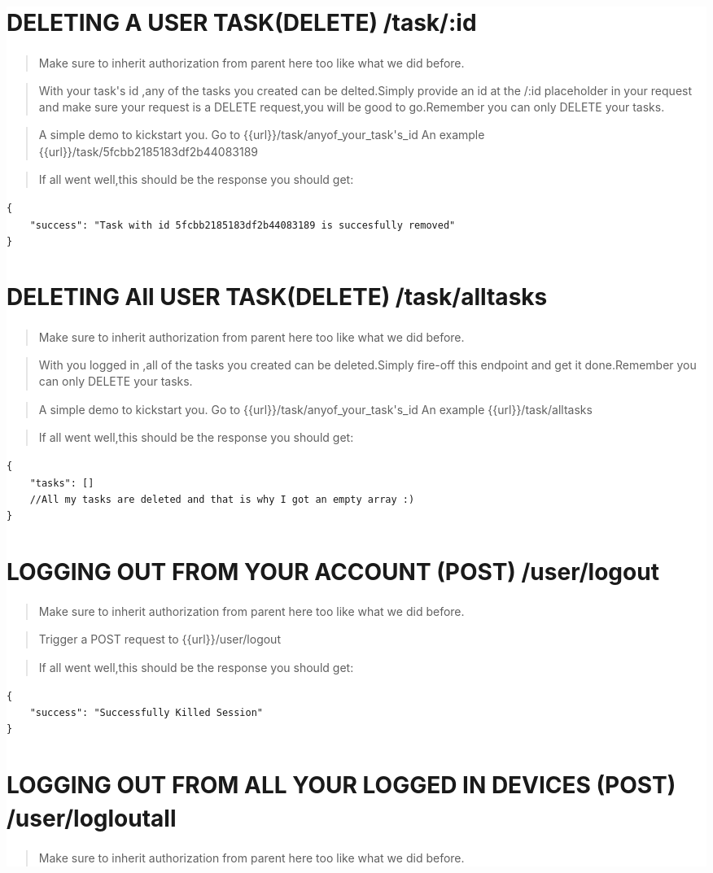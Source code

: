 # DELETING A  USER TASK(DELETE) /task/:id

> Make sure to inherit authorization from parent here too like what we did before.

> With your task's id ,any of the tasks you created can be delted.Simply provide an id at the /:id placeholder in your request and make sure your request is a DELETE request,you will be good to go.Remember you can only DELETE your tasks.

>A simple demo to kickstart you. Go to {{url}}/task/anyof_your_task's_id
>An example {{url}}/task/5fcbb2185183df2b44083189

> If all went well,this should be the response you should get:
```
{
    "success": "Task with id 5fcbb2185183df2b44083189 is succesfully removed"
}
```

# DELETING All  USER TASK(DELETE) /task/alltasks

> Make sure to inherit authorization from parent here too like what we did before.

> With you logged in ,all of the tasks you created can be deleted.Simply fire-off this endpoint and get it done.Remember you can only DELETE your tasks.

>A simple demo to kickstart you. Go to {{url}}/task/anyof_your_task's_id
>An example {{url}}/task/alltasks

> If all went well,this should be the response you should get:
```
{
    "tasks": []
    //All my tasks are deleted and that is why I got an empty array :)
}

```

# LOGGING OUT FROM YOUR ACCOUNT (POST) /user/logout
> Make sure to inherit authorization from parent here too like what we did before.

> Trigger a POST request to  {{url}}/user/logout

> If all went well,this should be the response you should get:

```
{
    "success": "Successfully Killed Session"
}
```


# LOGGING OUT FROM ALL YOUR LOGGED IN DEVICES (POST) /user/logloutall
> Make sure to inherit authorization from parent here too like what we did before.
